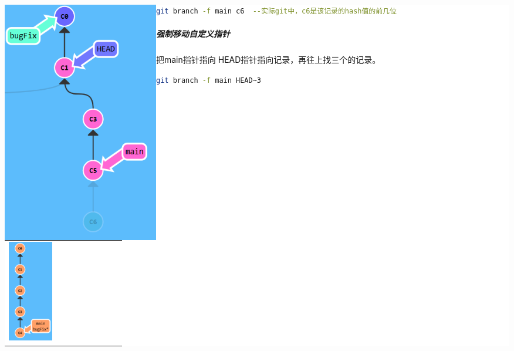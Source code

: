 <img src=git.assets/1717511078293.png width=30% align=left>

```bash
git branch -f main c6  --实际git中，c6是该记录的hash值的前几位
```



##### 强制移动自定义指针

把main指针指向 HEAD指针指向记录，再往上找三个的记录。

```bash
git branch -f main HEAD~3
```

<table>
    <tr>
        <td><img src=git.assets/1717510746805.png  width=40%></td>